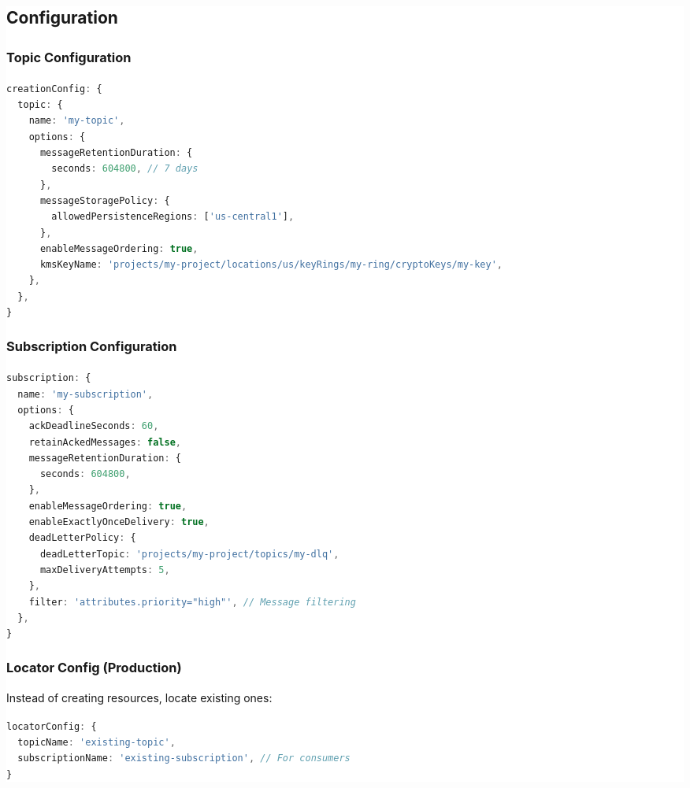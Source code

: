 ## Configuration

### Topic Configuration

```typescript
creationConfig: {
  topic: {
    name: 'my-topic',
    options: {
      messageRetentionDuration: {
        seconds: 604800, // 7 days
      },
      messageStoragePolicy: {
        allowedPersistenceRegions: ['us-central1'],
      },
      enableMessageOrdering: true,
      kmsKeyName: 'projects/my-project/locations/us/keyRings/my-ring/cryptoKeys/my-key',
    },
  },
}
```

### Subscription Configuration

```typescript
subscription: {
  name: 'my-subscription',
  options: {
    ackDeadlineSeconds: 60,
    retainAckedMessages: false,
    messageRetentionDuration: {
      seconds: 604800,
    },
    enableMessageOrdering: true,
    enableExactlyOnceDelivery: true,
    deadLetterPolicy: {
      deadLetterTopic: 'projects/my-project/topics/my-dlq',
      maxDeliveryAttempts: 5,
    },
    filter: 'attributes.priority="high"', // Message filtering
  },
}
```

### Locator Config (Production)

Instead of creating resources, locate existing ones:

```typescript
locatorConfig: {
  topicName: 'existing-topic',
  subscriptionName: 'existing-subscription', // For consumers
}
```
